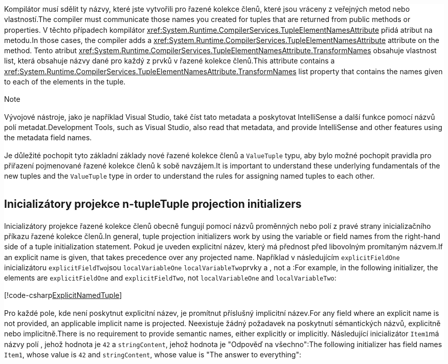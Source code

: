 <span data-ttu-id="cd46e-160">Kompilátor musí sdělit ty názvy, které jste vytvořili pro řazené kolekce členů, které jsou vráceny z veřejných metod nebo vlastností.</span><span class="sxs-lookup"><span data-stu-id="cd46e-160">The compiler must communicate those names you created for tuples that are returned from public methods or properties.</span></span> <span data-ttu-id="cd46e-161">V těchto případech kompilátor <xref:System.Runtime.CompilerServices.TupleElementNamesAttribute> přidá atribut na metodu.</span><span class="sxs-lookup"><span data-stu-id="cd46e-161">In those cases, the compiler adds a <xref:System.Runtime.CompilerServices.TupleElementNamesAttribute> attribute on the method.</span></span> <span data-ttu-id="cd46e-162">Tento atribut <xref:System.Runtime.CompilerServices.TupleElementNamesAttribute.TransformNames> obsahuje vlastnost list, která obsahuje názvy dané pro každý z prvků v řazené kolekce členů.</span><span class="sxs-lookup"><span data-stu-id="cd46e-162">This attribute contains a <xref:System.Runtime.CompilerServices.TupleElementNamesAttribute.TransformNames> list property that contains the names given to each of the elements in the tuple.</span></span>

> [!NOTE]
> <span data-ttu-id="cd46e-163">Vývojové nástroje, jako je například Visual Studio, také číst tato metadata a poskytovat IntelliSense a další funkce pomocí názvů polí metadat.</span><span class="sxs-lookup"><span data-stu-id="cd46e-163">Development Tools, such as Visual Studio, also read that metadata, and provide IntelliSense and other features using the metadata field names.</span></span>

<span data-ttu-id="cd46e-164">Je důležité pochopit tyto základní základy nové řazené kolekce členů a `ValueTuple` typu, aby bylo možné pochopit pravidla pro přiřazení pojmenované řazené kolekce členů k sobě navzájem.</span><span class="sxs-lookup"><span data-stu-id="cd46e-164">It is important to understand these underlying fundamentals of the new tuples and the `ValueTuple` type in order to understand the rules for assigning named tuples to each other.</span></span>

## <a name="tuple-projection-initializers"></a><span data-ttu-id="cd46e-165">Inicializátory projekce n-tuple</span><span class="sxs-lookup"><span data-stu-id="cd46e-165">Tuple projection initializers</span></span>

<span data-ttu-id="cd46e-166">Inicializátory projekce řazené kolekce členů obecně fungují pomocí názvů proměnných nebo polí z pravé strany inicializačního příkazu řazené kolekce členů.</span><span class="sxs-lookup"><span data-stu-id="cd46e-166">In general, tuple projection initializers work by using the variable or field names from the right-hand side of a tuple initialization statement.</span></span>
<span data-ttu-id="cd46e-167">Pokud je uveden explicitní název, který má přednost před libovolným promítaným názvem.</span><span class="sxs-lookup"><span data-stu-id="cd46e-167">If an explicit name is given, that takes precedence over any projected name.</span></span> <span data-ttu-id="cd46e-168">Například v následujícím `explicitFieldOne` inicializátoru `explicitFieldTwo`jsou `localVariableOne` `localVariableTwo`prvky a , not a :</span><span class="sxs-lookup"><span data-stu-id="cd46e-168">For example, in the following initializer, the elements are `explicitFieldOne` and `explicitFieldTwo`, not `localVariableOne` and `localVariableTwo`:</span></span>

[!code-csharp[ExplicitNamedTuple](../../samples/snippets/csharp/tuples/program.cs#ProjectionExample_Explicit "Explicitly named tuple")]

<span data-ttu-id="cd46e-169">Pro každé pole, kde není poskytnut explicitní název, je promítnut příslušný implicitní název.</span><span class="sxs-lookup"><span data-stu-id="cd46e-169">For any field where an explicit name is not provided, an applicable implicit name is projected.</span></span> <span data-ttu-id="cd46e-170">Neexistuje žádný požadavek na poskytnutí sémantických názvů, explicitně nebo implicitně.</span><span class="sxs-lookup"><span data-stu-id="cd46e-170">There is no requirement to provide semantic names, either explicitly or implicitly.</span></span> <span data-ttu-id="cd46e-171">Následující inicializátor `Item1`má názvy polí , jehož hodnota je `42` a `stringContent`, jehož hodnota je "Odpověď na všechno":</span><span class="sxs-lookup"><span data-stu-id="cd46e-171">The following initializer has     field names `Item1`, whose value is `42` and `stringContent`, whose value is "The answer to everything":</span></span>
